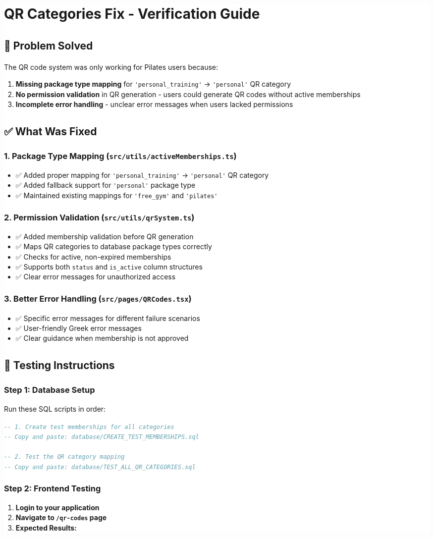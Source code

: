 # QR Categories Fix - Verification Guide

## 🎯 **Problem Solved**

The QR code system was only working for Pilates users because:
1. **Missing package type mapping** for `'personal_training'` → `'personal'` QR category
2. **No permission validation** in QR generation - users could generate QR codes without active memberships
3. **Incomplete error handling** - unclear error messages when users lacked permissions

## ✅ **What Was Fixed**

### 1. **Package Type Mapping** (`src/utils/activeMemberships.ts`)
- ✅ Added proper mapping for `'personal_training'` → `'personal'` QR category
- ✅ Added fallback support for `'personal'` package type
- ✅ Maintained existing mappings for `'free_gym'` and `'pilates'`

### 2. **Permission Validation** (`src/utils/qrSystem.ts`)
- ✅ Added membership validation before QR generation
- ✅ Maps QR categories to database package types correctly
- ✅ Checks for active, non-expired memberships
- ✅ Supports both `status` and `is_active` column structures
- ✅ Clear error messages for unauthorized access

### 3. **Better Error Handling** (`src/pages/QRCodes.tsx`)
- ✅ Specific error messages for different failure scenarios
- ✅ User-friendly Greek error messages
- ✅ Clear guidance when membership is not approved

## 🧪 **Testing Instructions**

### **Step 1: Database Setup**

Run these SQL scripts in order:

```sql
-- 1. Create test memberships for all categories
-- Copy and paste: database/CREATE_TEST_MEMBERSHIPS.sql

-- 2. Test the QR category mapping
-- Copy and paste: database/TEST_ALL_QR_CATEGORIES.sql
```

### **Step 2: Frontend Testing**

1. **Login to your application**
2. **Navigate to `/qr-codes` page**
3. **Expected Results:**
